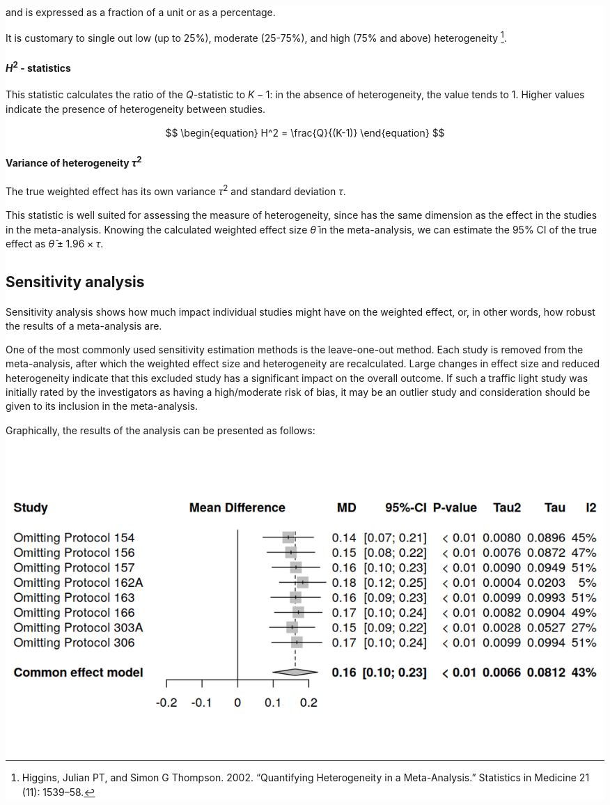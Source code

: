 

and is expressed as a fraction of a unit or as a percentage.

It is customary to single out low (up to 25%), moderate (25-75%), and high (75% and above) heterogeneity [^Higgins].

#### $H^2$ - statistics

This statistic calculates the ratio of the $Q$-statistic to $K-1$: in the absence of heterogeneity, the value tends to 1. Higher values indicate the presence of heterogeneity between studies.

$$
\begin{equation}
H^2 = \frac{Q}{(K-1)}
\end{equation}
$$


#### Variance of heterogeneity $\tau^2$

The true weighted effect has its own variance $\tau^2$ and standard deviation $\tau$.

This statistic is well suited for assessing the measure of heterogeneity, since has the same dimension as the effect in the studies in the meta-analysis. Knowing the calculated weighted effect size $\hat{\theta}$ in the meta-analysis, we can estimate the 95% CI of the true effect as $\hat{\theta} \pm 1.96 \times \tau$.

## Sensitivity analysis

Sensitivity analysis shows how much impact individual studies might have on the weighted effect, or, in other words, how robust the results of a meta-analysis are.

One of the most commonly used sensitivity estimation methods is the leave-one-out method. Each study is removed from the meta-analysis, after which the weighted effect size and heterogeneity are recalculated. Large changes in effect size and reduced heterogeneity indicate that this excluded study has a significant impact on the overall outcome. If such a traffic light study was initially rated by the investigators as having a high/moderate risk of bias, it may be an outlier study and consideration should be given to its inclusion in the meta-analysis.

Graphically, the results of the analysis can be presented as follows:

![](./images/01-metainf.png)


[^Sackett]: Sackett DL, Rosenberg WM, Gray JA, Haynes RB, Richardson WS. Evidence based medicine: what it is and what it isn't. BMJ. 1996 Jan 13;312(7023):71-2. doi: 10.1136/bmj.312.7023.71. PMID: 8555924; PMCID: PMC2349778.
[^PRISMA]: Page M J, McKenzie J E, Bossuyt P M, Boutron I, Hoffmann T C, Mulrow C D et al. The PRISMA 2020 statement: an updated guideline for reporting systematic reviews BMJ 2021; 372 :n71 doi:10.1136/bmj.n71 http://www.prisma-statement.org/
[^stat_test]:  Суворов А.Ю., Буланов Н.М., Шведова А.Н., Тао Е.А., Бутнару Д.В., Надинская М.Ю., Заикин А.А. Проверка статистических гипотез: общие подходы в практике медицинских исследований. Сеченовский вестник. 2022; 13(1): 4–13. https://doi.org/10.47093/2218-7332.2022.426.08
[^methods_heterog_1]: Viechtbauer, W. (2005). Bias and Efficiency of Meta-Analytic Variance Estimators in the Random-Effects Model. Journal of Educational and Behavioral Statistics, 30(3), 261–293. https://doi.org/10.3102/10769986030003261
[^methods_heterog_2]: Veroniki AA, Jackson D, Viechtbauer W, Bender R, Bowden J, Knapp G, Kuss O, Higgins JP, Langan D, Salanti G. Methods to estimate the between-study variance and its uncertainty in meta-analysis. Res Synth Methods. 2016 Mar;7(1):55-79. doi: 10.1002/jrsm.1164. Epub 2015 Sep 2. PMID: 26332144; PMCID: PMC4950030.
[^methods_heterog_3]: Langan, D., Higgins, J. P. T., Jackson, D., Bowden, J., Veroniki, A. A., Kontopantelis, E., Viechtbauer, W., & Simmonds, M. (2019). A comparison of heterogeneity variance estimators in simulated random-effects meta-analyses. Research synthesis methods, 10(1), 83–98. https://doi.org/10.1002/jrsm.1316
[^robvis]: Sterne, J. A. C., Savović, J., Page, M. J., Elbers, R. G., Blencowe, N. S., Boutron, I., Cates, C. J., Cheng, H. Y., Corbett, M. S., Eldridge, S. M., Emberson, J. R., Hernán, M. A., Hopewell, S., Hróbjartsson, A., Junqueira, D. R., Jüni, P., Kirkham, J. J., Lasserson, T., Li, T., McAleenan, A., … Higgins, J. P. T. (2019). RoB 2: a revised tool for assessing risk of bias in randomised trials. BMJ (Clinical research ed.), 366, l4898. https://doi.org/10.1136/bmj.l4898
[^robins]: Sterne, J. A., Hernán, M. A., Reeves, B. C., Savović, J., Berkman, N. D., Viswanathan, M., Henry, D., Altman, D. G., Ansari, M. T., Boutron, I., Carpenter, J. R., Chan, A. W., Churchill, R., Deeks, J. J., Hróbjartsson, A., Kirkham, J., Jüni, P., Loke, Y. K., Pigott, T. D., Ramsay, C. R., … Higgins, J. P. (2016). ROBINS-I: a tool for assessing risk of bias in non-randomised studies of interventions. BMJ (Clinical research ed.), 355, i4919. https://doi.org/10.1136/bmj.i4919
[^robvis_R_lib]: Luke A McGuinness (2019). robvis: An R package and web application for visualising risk-of-bias assessments Available at https://github.com/mcguinlu/robvis
[^balduzzi]: Balduzzi S, Rücker G, Schwarzer G (2019), How to perform a meta-analysis with R: a practical tutorial, Evidence-Based Mental Health; 22: 153-160.
[^Borenstein_2011]: Borenstein, Michael, Larry V Hedges, Julian PT Higgins, and Hannah R Rothstein. 2011. Introduction to Meta-Analysis. John Wiley & Sons.
[^Olkin]: Olkin I, Dahabreh IJ, Trikalinos TA. GOSH - a graphical display of study heterogeneity. Res Synth Methods. 2012;3(3):214-223. doi:10.1002/jrsm.1053
[^Higgins]: Higgins, Julian PT, and Simon G Thompson. 2002. “Quantifying Heterogeneity in a Meta-Analysis.” Statistics in Medicine 21 (11): 1539–58.
[^Rucker]: Rücker, Gerta, Guido Schwarzer, James R Carpenter, and Martin Schumacher. 2008. “Undue Reliance on I2 in Assessing Heterogeneity May Mislead.” BMC Medical Research Methodology 8 (1): 79.
[^Paule]: Paule, Robert C, and John Mandel. 1982. “Consensus Values and Weighting Factors.” Journal of Research of the National Bureau of Standards 87 (5): 377–85.
[^Viechtbauer]: Viechtbauer, Wolfgang. 2005. “Bias and Efficiency of Meta-Analytic Variance Estimators in the Random-Effects Model.” Journal of Educational and Behavioral Statistics 30 (3): 261–93.
[^Metafor]: Viechtbauer, W. (2010). Conducting meta-analyses in R with the metafor package. Journal of Statistical Software, 36(3), 1-48. https://doi.org/10.18637/jss.v036.i03
[^DerSimonian]: DerSimonian, Rebecca, and Nan Laird. 1986. “Meta-Analysis in Clinical Trials.” Controlled Clinical Trials 7 (3): 177–88.
[^Mattos]: Mattos CT, Ruellas AC. Systematic review and meta-analysis: what are the implications in the clinical practice?. Dental Press J Orthod. 2015;20(1):17-19. doi:10.1590/2176-9451.20.1.017-019.ebo
[^Cochrane]: Higgins JPT, Thomas J, Chandler J, Cumpston M, Li T, Page MJ, Welch VA (editors). Cochrane Handbook for Systematic Reviews of Interventions version 6.2 (updated February 2021). Cochrane, 2021. Available from www.training.cochrane.org/handbook. https://training.cochrane.org/handbook/current
[^Fleiss]: Fleiss JL. The statistical basis of meta-analysis. Stat Methods Med Res. 1993;2(2):121-145. doi:10.1177/096228029300200202